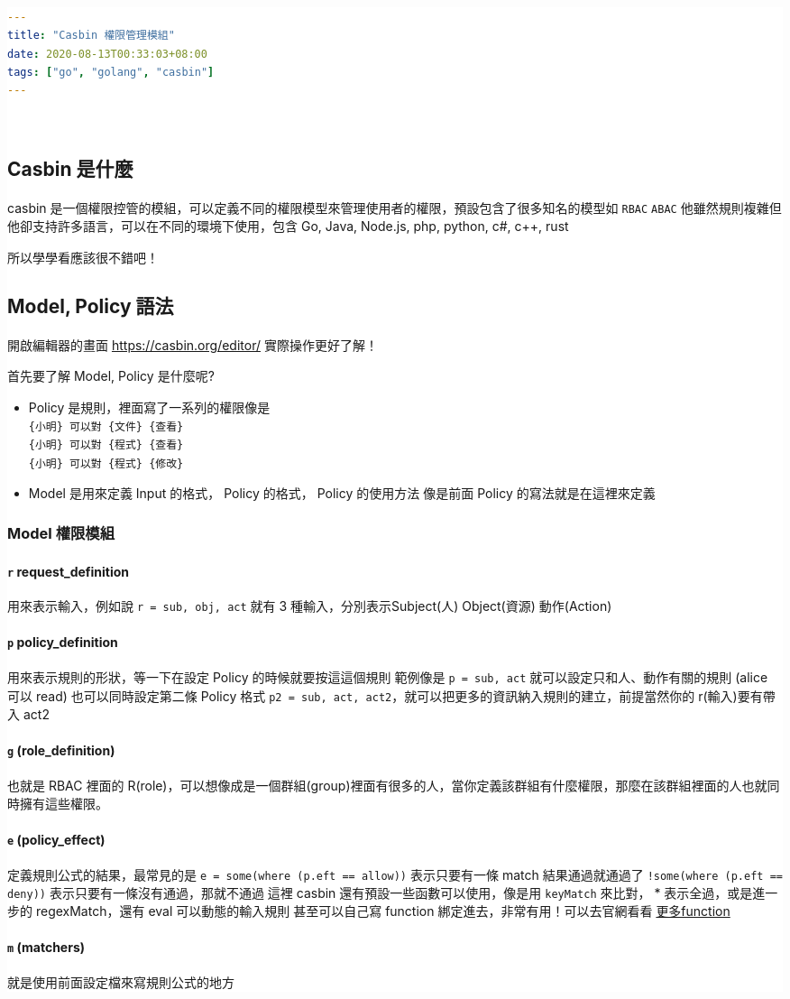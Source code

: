 ```yaml
---
title: "Casbin 權限管理模組"
date: 2020-08-13T00:33:03+08:00
tags: ["go", "golang", "casbin"]
---
```



[<i class="fa fa-home"></i>](https://casbin.org/en/)  
[<i class="fa fa-github"></i>](https://github.com/casbin/casbin)

## Casbin 是什麼
casbin 是一個權限控管的模組，可以定義不同的權限模型來管理使用者的權限，預設包含了很多知名的模型如 `RBAC` `ABAC`
他雖然規則複雜但他卻支持許多語言，可以在不同的環境下使用，包含 Go, Java, Node.js, php, python, c#, c++, rust 

所以學學看應該很不錯吧！


## Model, Policy 語法
開啟編輯器的畫面 https://casbin.org/editor/ 實際操作更好了解！

首先要了解 Model, Policy 是什麼呢?
- Policy 是規則，裡面寫了一系列的權限像是  
`{小明} 可以對 {文件} {查看}`  
`{小明} 可以對 {程式} {查看}`  
`{小明} 可以對 {程式} {修改}`

- Model 是用來定義 Input 的格式， Policy 的格式， Policy 的使用方法
像是前面 Policy 的寫法就是在這裡來定義



### Model 權限模組
#### `r` request_definition 
用來表示輸入，例如說 `r = sub, obj, act` 就有 3 種輸入，分別表示Subject(人) Object(資源) 動作(Action)

#### `p` policy_definition 
用來表示規則的形狀，等一下在設定 Policy 的時候就要按這這個規則
範例像是 `p = sub, act` 就可以設定只和人、動作有關的規則 (alice 可以 read)
也可以同時設定第二條 Policy 格式 `p2 = sub, act, act2`，就可以把更多的資訊納入規則的建立，前提當然你的 r(輸入)要有帶入 act2

#### `g` (role_definition) 
也就是 RBAC 裡面的 R(role)，可以想像成是一個群組(group)裡面有很多的人，當你定義該群組有什麼權限，那麼在該群組裡面的人也就同時擁有這些權限。

#### `e` (policy_effect) 
定義規則公式的結果，最常見的是 
`e = some(where (p.eft == allow))` 表示只要有一條 match 結果通過就通過了
`!some(where (p.eft == deny))` 表示只要有一條沒有通過，那就不通過
這裡 casbin 還有預設一些函數可以使用，像是用 `keyMatch` 來比對， * 表示全過，或是進一步的 regexMatch，還有 eval 可以動態的輸入規則
甚至可以自己寫 function 綁定進去，非常有用！可以去官網看看 [更多function](https://casbin.org/docs/en/function)

#### `m` (matchers) 
就是使用前面設定檔來寫規則公式的地方
